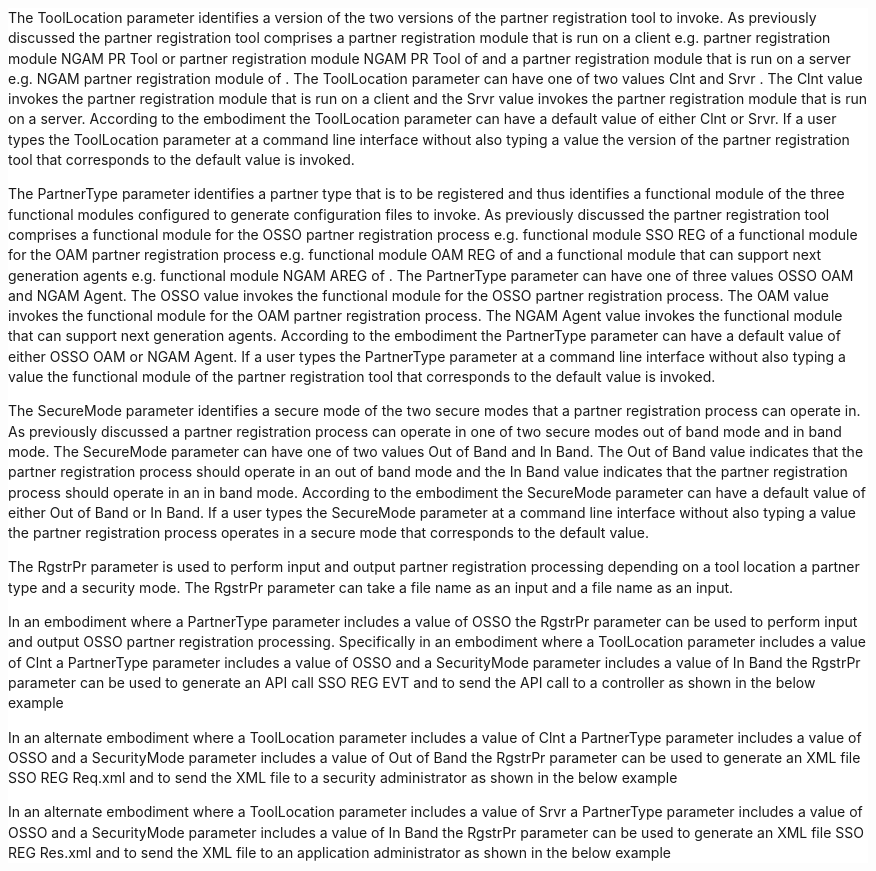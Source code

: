 The ToolLocation parameter identifies a version of the two versions of the partner registration tool to invoke. As previously discussed the partner registration tool comprises a partner registration module that is run on a client e.g. partner registration module NGAM PR Tool or partner registration module NGAM PR Tool of and a partner registration module that is run on a server e.g. NGAM partner registration module of . The ToolLocation parameter can have one of two values Clnt and Srvr . The Clnt value invokes the partner registration module that is run on a client and the Srvr value invokes the partner registration module that is run on a server. According to the embodiment the ToolLocation parameter can have a default value of either Clnt or Srvr. If a user types the ToolLocation parameter at a command line interface without also typing a value the version of the partner registration tool that corresponds to the default value is invoked.

The PartnerType parameter identifies a partner type that is to be registered and thus identifies a functional module of the three functional modules configured to generate configuration files to invoke. As previously discussed the partner registration tool comprises a functional module for the OSSO partner registration process e.g. functional module SSO REG of a functional module for the OAM partner registration process e.g. functional module OAM REG of and a functional module that can support next generation agents e.g. functional module NGAM AREG of . The PartnerType parameter can have one of three values OSSO OAM and NGAM Agent. The OSSO value invokes the functional module for the OSSO partner registration process. The OAM value invokes the functional module for the OAM partner registration process. The NGAM Agent value invokes the functional module that can support next generation agents. According to the embodiment the PartnerType parameter can have a default value of either OSSO OAM or NGAM Agent. If a user types the PartnerType parameter at a command line interface without also typing a value the functional module of the partner registration tool that corresponds to the default value is invoked.

The SecureMode parameter identifies a secure mode of the two secure modes that a partner registration process can operate in. As previously discussed a partner registration process can operate in one of two secure modes out of band mode and in band mode. The SecureMode parameter can have one of two values Out of Band and In Band. The Out of Band value indicates that the partner registration process should operate in an out of band mode and the In Band value indicates that the partner registration process should operate in an in band mode. According to the embodiment the SecureMode parameter can have a default value of either Out of Band or In Band. If a user types the SecureMode parameter at a command line interface without also typing a value the partner registration process operates in a secure mode that corresponds to the default value.

The RgstrPr parameter is used to perform input and output partner registration processing depending on a tool location a partner type and a security mode. The RgstrPr parameter can take a file name as an input and a file name as an input.

In an embodiment where a PartnerType parameter includes a value of OSSO the RgstrPr parameter can be used to perform input and output OSSO partner registration processing. Specifically in an embodiment where a ToolLocation parameter includes a value of Clnt a PartnerType parameter includes a value of OSSO and a SecurityMode parameter includes a value of In Band the RgstrPr parameter can be used to generate an API call SSO REG EVT and to send the API call to a controller as shown in the below example 

In an alternate embodiment where a ToolLocation parameter includes a value of Clnt a PartnerType parameter includes a value of OSSO and a SecurityMode parameter includes a value of Out of Band the RgstrPr parameter can be used to generate an XML file SSO REG Req.xml and to send the XML file to a security administrator as shown in the below example 

In an alternate embodiment where a ToolLocation parameter includes a value of Srvr a PartnerType parameter includes a value of OSSO and a SecurityMode parameter includes a value of In Band the RgstrPr parameter can be used to generate an XML file SSO REG Res.xml and to send the XML file to an application administrator as shown in the below example 
